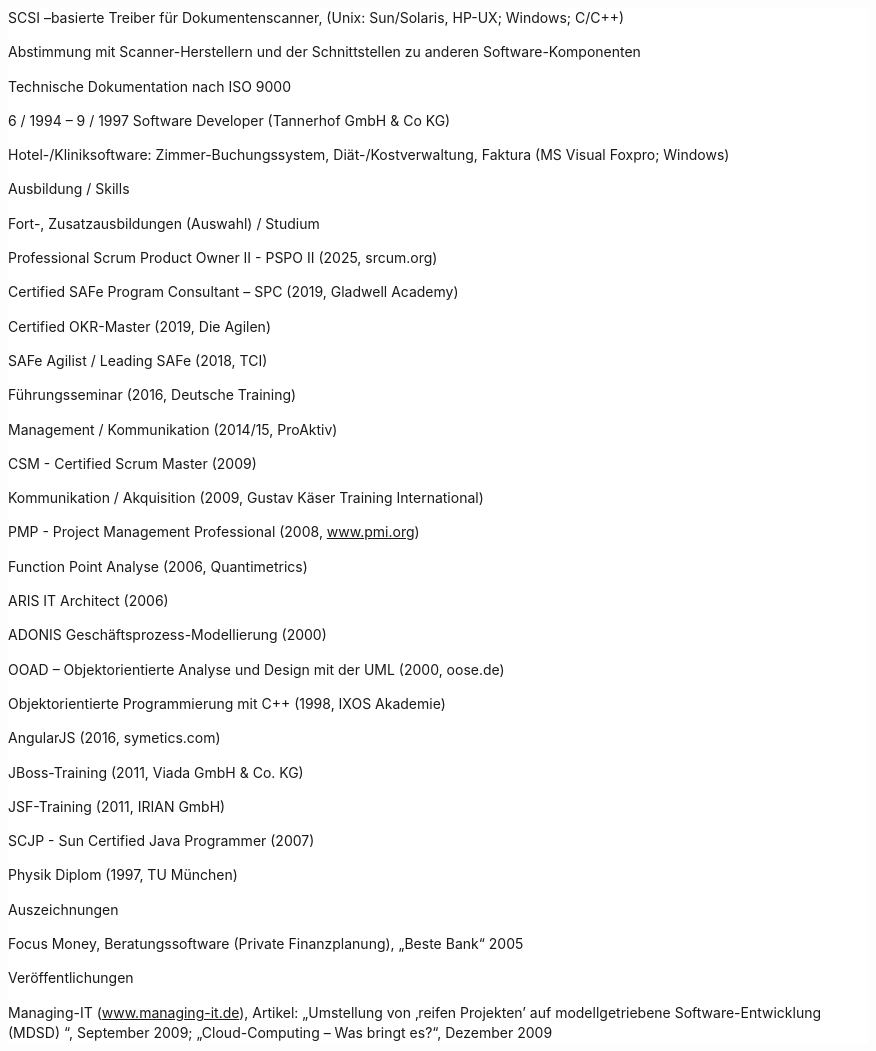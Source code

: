 SCSI –basierte Treiber für Dokumentenscanner, (Unix: Sun/Solaris, HP-UX; Windows; C/C++)

Abstimmung mit Scanner-Herstellern und der Schnittstellen zu anderen Software-Komponenten

Technische Dokumentation nach ISO 9000

6 / 1994 – 9 / 1997	Software Developer  (Tannerhof GmbH & Co KG)

Hotel-/Kliniksoftware: Zimmer-Buchungssystem, Diät-/Kostverwaltung, Faktura (MS Visual Foxpro; Windows)



Ausbildung / Skills

Fort-, Zusatzausbildungen (Auswahl) / Studium

Professional Scrum Product Owner II - PSPO II (2025, srcum.org)

Certified SAFe Program Consultant – SPC (2019, Gladwell Academy)

Certified OKR-Master (2019, Die Agilen)

SAFe Agilist / Leading SAFe (2018, TCI)

Führungsseminar (2016, Deutsche Training)

Management / Kommunikation (2014/15, ProAktiv)

CSM - Certified Scrum Master (2009)

Kommunikation / Akquisition (2009, Gustav Käser Training International)

PMP - Project Management Professional (2008, www.pmi.org)

Function Point Analyse (2006, Quantimetrics)

ARIS IT Architect (2006)

ADONIS Geschäftsprozess-Modellierung (2000)

OOAD – Objektorientierte Analyse und Design mit der UML (2000, oose.de)

Objektorientierte Programmierung mit C++ (1998, IXOS Akademie)

AngularJS (2016, symetics.com)

JBoss-Training (2011, Viada GmbH & Co. KG) 

JSF-Training (2011, IRIAN GmbH)

SCJP - Sun Certified Java Programmer (2007)

Physik Diplom (1997, TU München)



Auszeichnungen

Focus Money, Beratungssoftware (Private Finanzplanung), „Beste Bank“ 2005

Veröffentlichungen

Managing-IT (www.managing-it.de), Artikel: „Umstellung von ‚reifen Projekten’ auf modellgetriebene Software-Entwicklung (MDSD) “, September 2009; „Cloud-Computing – Was bringt es?“, Dezember 2009
